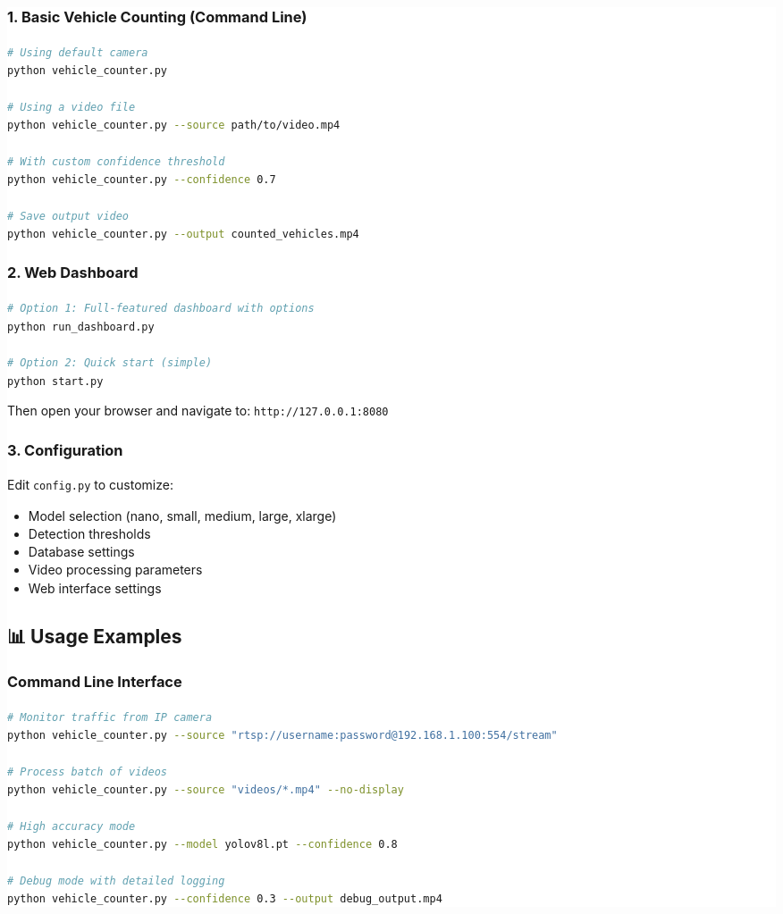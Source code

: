 ### 1. Basic Vehicle Counting (Command Line)

```bash
# Using default camera
python vehicle_counter.py

# Using a video file
python vehicle_counter.py --source path/to/video.mp4

# With custom confidence threshold
python vehicle_counter.py --confidence 0.7

# Save output video
python vehicle_counter.py --output counted_vehicles.mp4
```

### 2. Web Dashboard

```bash
# Option 1: Full-featured dashboard with options
python run_dashboard.py

# Option 2: Quick start (simple)
python start.py
```

Then open your browser and navigate to: `http://127.0.0.1:8080`

### 3. Configuration

Edit `config.py` to customize:
- Model selection (nano, small, medium, large, xlarge)
- Detection thresholds
- Database settings
- Video processing parameters
- Web interface settings

## 📊 Usage Examples

### Command Line Interface

```bash
# Monitor traffic from IP camera
python vehicle_counter.py --source "rtsp://username:password@192.168.1.100:554/stream"

# Process batch of videos
python vehicle_counter.py --source "videos/*.mp4" --no-display

# High accuracy mode
python vehicle_counter.py --model yolov8l.pt --confidence 0.8

# Debug mode with detailed logging
python vehicle_counter.py --confidence 0.3 --output debug_output.mp4
```
